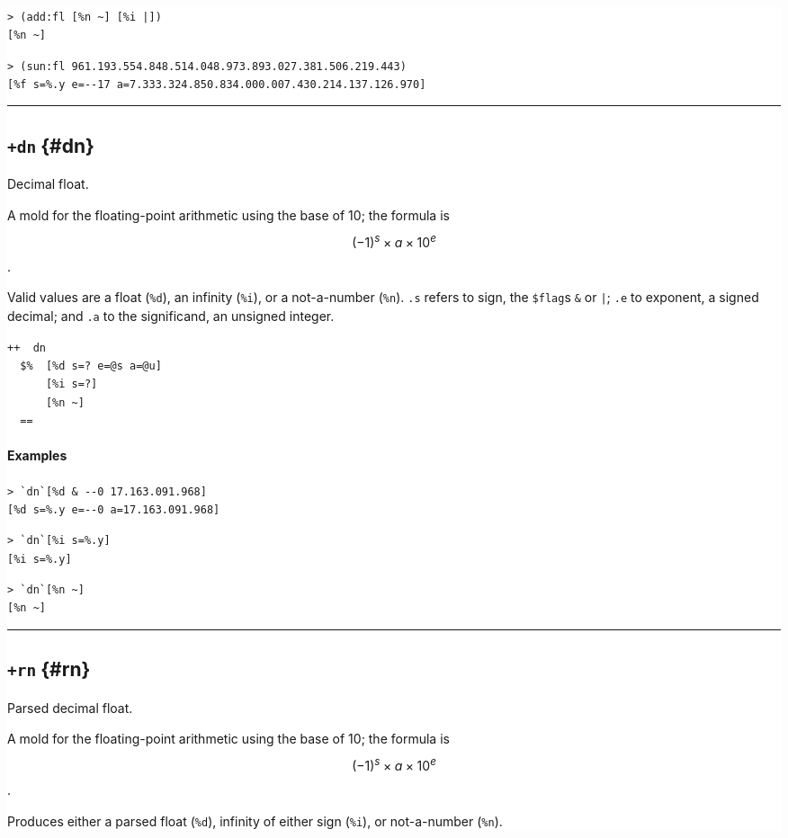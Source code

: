 ```
> (add:fl [%n ~] [%i |])
[%n ~]
```

```
> (sun:fl 961.193.554.848.514.048.973.893.027.381.506.219.443)
[%f s=%.y e=--17 a=7.333.324.850.834.000.007.430.214.137.126.970]
```

---

## `+dn` {#dn}

Decimal float.

A mold for the floating-point arithmetic using the base of 10; the formula is $$(-1)^s \times a \times 10^e$$.

Valid values are a float (`%d`), an infinity (`%i`), or a not-a-number (`%n`). `.s` refers to sign, the `$flag`s `&` or `|`; `.e` to exponent, a signed decimal; and `.a` to the significand, an unsigned integer.

```hoon
++  dn
  $%  [%d s=? e=@s a=@u]
      [%i s=?]
      [%n ~]
  ==
```

#### Examples

```
> `dn`[%d & --0 17.163.091.968]
[%d s=%.y e=--0 a=17.163.091.968]
```

```
> `dn`[%i s=%.y]
[%i s=%.y]
```

```
> `dn`[%n ~]
[%n ~]
```

---

## `+rn` {#rn}

Parsed decimal float.

A mold for the floating-point arithmetic using the base of 10; the formula is $$(-1)^s \times a \times 10^e$$.

Produces either a parsed float (`%d`), infinity of either sign (`%i`), or not-a-number (`%n`).
